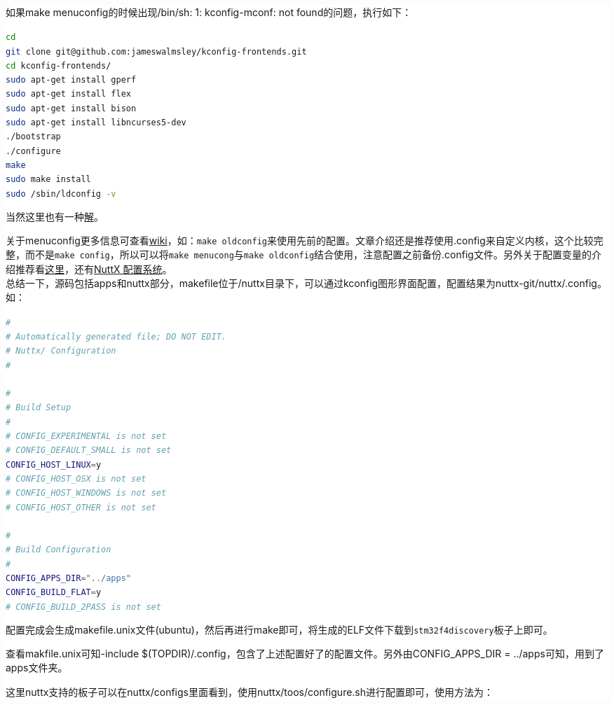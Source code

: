 如果make menuconfig的时候出现/bin/sh: 1: kconfig-mconf: not found的问题，执行如下：   

```sh
cd
git clone git@github.com:jameswalmsley/kconfig-frontends.git
cd kconfig-frontends/
sudo apt-get install gperf
sudo apt-get install flex
sudo apt-get install bison
sudo apt-get install libncurses5-dev
./bootstrap
./configure
make
sudo make install
sudo /sbin/ldconfig -v
```
当然这里也有一种[解](http://nuttx.org/doku.php?id=wiki:howtos:build-and-install-nuttx-for-the-lm3s6965-ek-in-linux#building_nuttx)。    

关于menuconfig更多信息可查看[wiki](http://www.nuttx.org/doku.php?id=documentation:menuconfig)，如：`make oldconfig`来使用先前的配置。文章介绍还是推荐使用.config来自定义内核，这个比较完整，而不是`make config`，所以可以将`make menucong`与`make oldconfig`结合使用，注意配置之前备份.config文件。另外关于配置变量的介绍推荐看[这里](http://www.nuttx.org/doku.php?id=documentation:configvars)，还有[NuttX 配置系统](http://www.netfoucs.com/article/zhumaill/77221.html#)。   
总结一下，源码包括apps和nuttx部分，makefile位于/nuttx目录下，可以通过kconfig图形界面配置，配置结果为nuttx-git/nuttx/.config。如：    

```sh
#
# Automatically generated file; DO NOT EDIT.
# Nuttx/ Configuration
#

#
# Build Setup
#
# CONFIG_EXPERIMENTAL is not set
# CONFIG_DEFAULT_SMALL is not set
CONFIG_HOST_LINUX=y
# CONFIG_HOST_OSX is not set
# CONFIG_HOST_WINDOWS is not set
# CONFIG_HOST_OTHER is not set

#
# Build Configuration
#
CONFIG_APPS_DIR="../apps"
CONFIG_BUILD_FLAT=y
# CONFIG_BUILD_2PASS is not set
```

配置完成会生成makefile.unix文件(ubuntu)，然后再进行make即可，将生成的ELF文件下载到`stm32f4discovery`板子上即可。    

查看makfile.unix可知-include $(TOPDIR)/.config，包含了上述配置好了的配置文件。另外由CONFIG_APPS_DIR = ../apps可知，用到了apps文件夹。   

这里nuttx支持的板子可以在nuttx/configs里面看到，使用nuttx/toos/configure.sh进行配置即可，使用方法为：   
